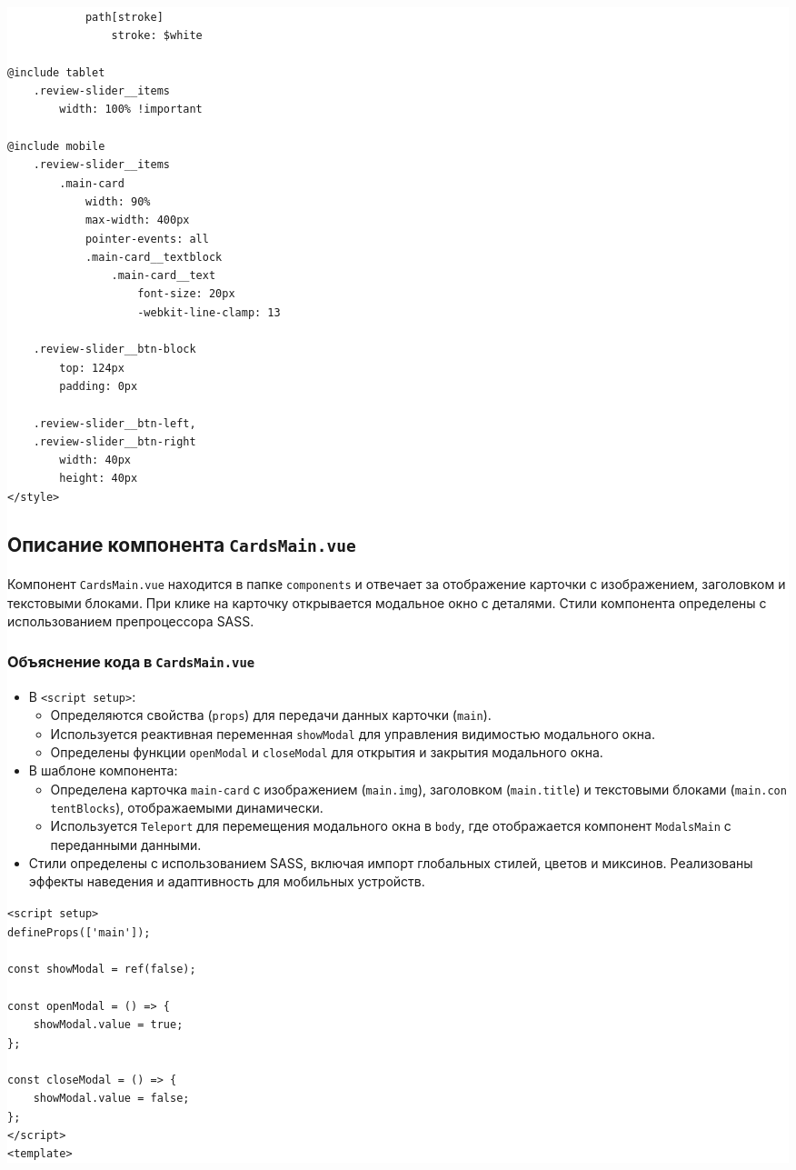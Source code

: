 ```vue
            path[stroke]
                stroke: $white

@include tablet 
    .review-slider__items
        width: 100% !important

@include mobile
    .review-slider__items
        .main-card
            width: 90%
            max-width: 400px
            pointer-events: all
            .main-card__textblock
                .main-card__text
                    font-size: 20px
                    -webkit-line-clamp: 13
    
    .review-slider__btn-block
        top: 124px
        padding: 0px

    .review-slider__btn-left,
    .review-slider__btn-right
        width: 40px
        height: 40px
</style>
```

## Описание компонента `CardsMain.vue`

Компонент `CardsMain.vue` находится в папке `components` и отвечает за отображение карточки с изображением, заголовком и текстовыми блоками. При клике на карточку открывается модальное окно с деталями. Стили компонента определены с использованием препроцессора SASS.

### Объяснение кода в `CardsMain.vue`

- В `<script setup>`:
  - Определяются свойства (`props`) для передачи данных карточки (`main`).
  - Используется реактивная переменная `showModal` для управления видимостью модального окна.
  - Определены функции `openModal` и `closeModal` для открытия и закрытия модального окна.
- В шаблоне компонента:
  - Определена карточка `main-card` с изображением (`main.img`), заголовком (`main.title`) и текстовыми блоками (`main.contentBlocks`), отображаемыми динамически.
  - Используется `Teleport` для перемещения модального окна в `body`, где отображается компонент `ModalsMain` с переданными данными.
- Стили определены с использованием SASS, включая импорт глобальных стилей, цветов и миксинов. Реализованы эффекты наведения и адаптивность для мобильных устройств.

```vue
<script setup>
defineProps(['main']);

const showModal = ref(false);

const openModal = () => {
    showModal.value = true;
};

const closeModal = () => {
    showModal.value = false;
};
</script>
<template>
```